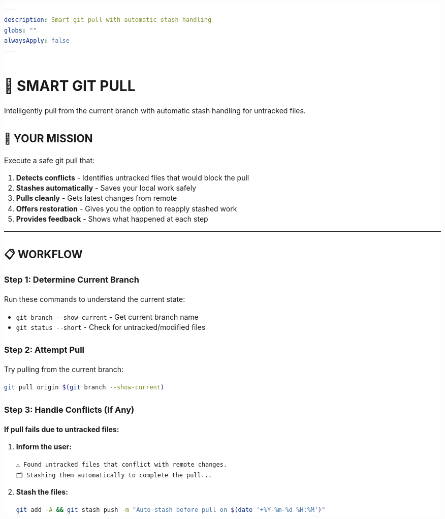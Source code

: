 ```yaml
---
description: Smart git pull with automatic stash handling
globs: ""
alwaysApply: false
---
```


# 🔄 SMART GIT PULL

Intelligently pull from the current branch with automatic stash handling for untracked files.

## 🎯 YOUR MISSION

Execute a safe git pull that:
1. **Detects conflicts** - Identifies untracked files that would block the pull
2. **Stashes automatically** - Saves your local work safely
3. **Pulls cleanly** - Gets latest changes from remote
4. **Offers restoration** - Gives you the option to reapply stashed work
5. **Provides feedback** - Shows what happened at each step

---

## 📋 WORKFLOW

### Step 1: Determine Current Branch

Run these commands to understand the current state:
- `git branch --show-current` - Get current branch name
- `git status --short` - Check for untracked/modified files

### Step 2: Attempt Pull

Try pulling from the current branch:
```bash
git pull origin $(git branch --show-current)
```

### Step 3: Handle Conflicts (If Any)

**If pull fails due to untracked files:**

1. **Inform the user:**
   ```
   ⚠️ Found untracked files that conflict with remote changes.
   🗂️ Stashing them automatically to complete the pull...
   ```

2. **Stash the files:**
   ```bash
   git add -A && git stash push -m "Auto-stash before pull on $(date '+%Y-%m-%d %H:%M')"
   ```

